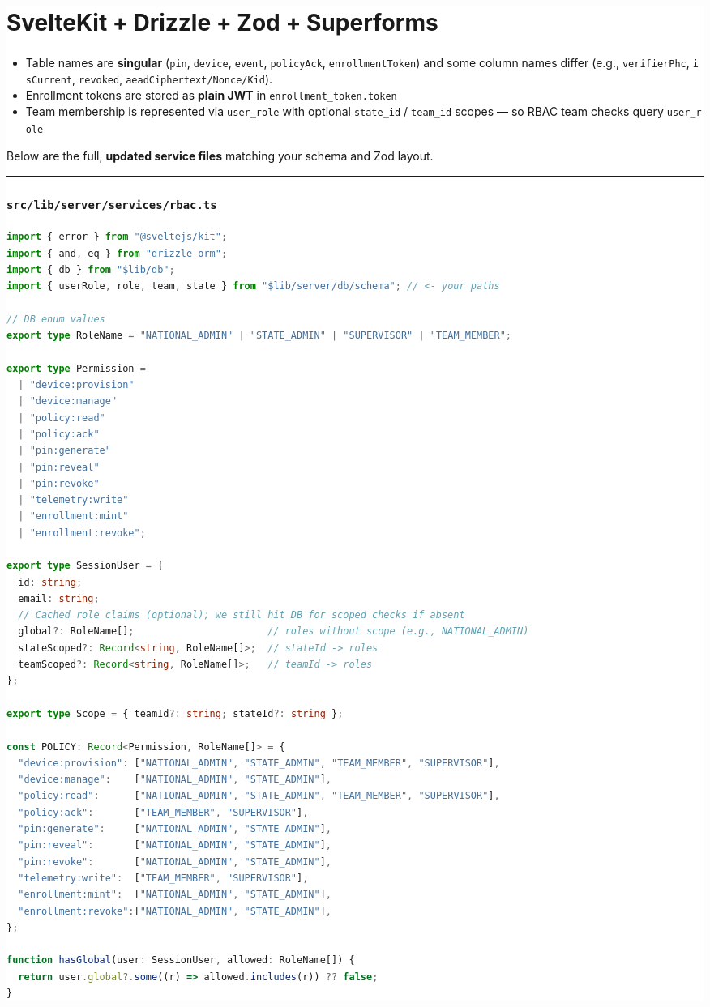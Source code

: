 # **SvelteKit + Drizzle + Zod + Superforms** 


* Table names are **singular** (`pin`, `device`, `event`, `policyAck`, `enrollmentToken`) and some column names differ (e.g., `verifierPhc`, `isCurrent`, `revoked`, `aeadCiphertext/Nonce/Kid`). 
* Enrollment tokens are stored as **plain JWT** in `enrollment_token.token`  
* Team membership is represented via `user_role` with optional `state_id` / `team_id` scopes — so RBAC team checks query `user_role`

Below are the full, **updated service files** matching your schema and Zod layout.

---

### `src/lib/server/services/rbac.ts`

```ts
import { error } from "@sveltejs/kit";
import { and, eq } from "drizzle-orm";
import { db } from "$lib/db";
import { userRole, role, team, state } from "$lib/server/db/schema"; // <- your paths

// DB enum values
export type RoleName = "NATIONAL_ADMIN" | "STATE_ADMIN" | "SUPERVISOR" | "TEAM_MEMBER";

export type Permission =
  | "device:provision"
  | "device:manage"
  | "policy:read"
  | "policy:ack"
  | "pin:generate"
  | "pin:reveal"
  | "pin:revoke"
  | "telemetry:write"
  | "enrollment:mint"
  | "enrollment:revoke";

export type SessionUser = {
  id: string;
  email: string;
  // Cached role claims (optional); we still hit DB for scoped checks if absent
  global?: RoleName[];                       // roles without scope (e.g., NATIONAL_ADMIN)
  stateScoped?: Record<string, RoleName[]>;  // stateId -> roles
  teamScoped?: Record<string, RoleName[]>;   // teamId -> roles
};

export type Scope = { teamId?: string; stateId?: string };

const POLICY: Record<Permission, RoleName[]> = {
  "device:provision": ["NATIONAL_ADMIN", "STATE_ADMIN", "TEAM_MEMBER", "SUPERVISOR"],
  "device:manage":    ["NATIONAL_ADMIN", "STATE_ADMIN"],
  "policy:read":      ["NATIONAL_ADMIN", "STATE_ADMIN", "TEAM_MEMBER", "SUPERVISOR"],
  "policy:ack":       ["TEAM_MEMBER", "SUPERVISOR"],
  "pin:generate":     ["NATIONAL_ADMIN", "STATE_ADMIN"],
  "pin:reveal":       ["NATIONAL_ADMIN", "STATE_ADMIN"],
  "pin:revoke":       ["NATIONAL_ADMIN", "STATE_ADMIN"],
  "telemetry:write":  ["TEAM_MEMBER", "SUPERVISOR"],
  "enrollment:mint":  ["NATIONAL_ADMIN", "STATE_ADMIN"],
  "enrollment:revoke":["NATIONAL_ADMIN", "STATE_ADMIN"],
};

function hasGlobal(user: SessionUser, allowed: RoleName[]) {
  return user.global?.some((r) => allowed.includes(r)) ?? false;
}

```